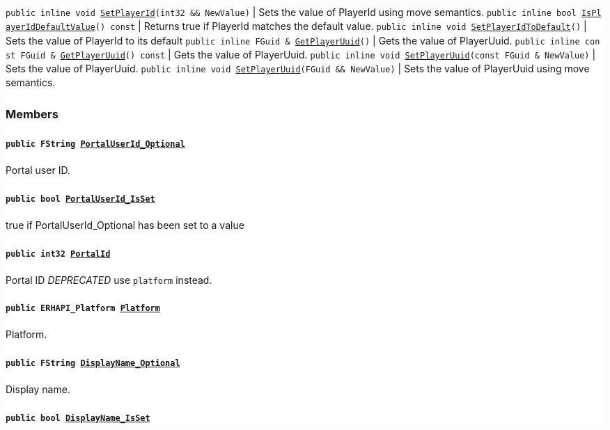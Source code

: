 `public inline void `[`SetPlayerId`](#structFRHAPI__PortalUserResponse_1a855b97caf1ca17a717f9005541e73139)`(int32 && NewValue)` | Sets the value of PlayerId using move semantics.
`public inline bool `[`IsPlayerIdDefaultValue`](#structFRHAPI__PortalUserResponse_1a2f80c742ea5fa5322befd7dba2231e3b)`() const` | Returns true if PlayerId matches the default value.
`public inline void `[`SetPlayerIdToDefault`](#structFRHAPI__PortalUserResponse_1a01b5af0434b8222fbe1dac080c09ba0b)`()` | Sets the value of PlayerId to its default
`public inline FGuid & `[`GetPlayerUuid`](#structFRHAPI__PortalUserResponse_1abc8c0dc9a99bdb3938084ca629623cb5)`()` | Gets the value of PlayerUuid.
`public inline const FGuid & `[`GetPlayerUuid`](#structFRHAPI__PortalUserResponse_1a3a17830e9cc7e41204af3a10bf02605e)`() const` | Gets the value of PlayerUuid.
`public inline void `[`SetPlayerUuid`](#structFRHAPI__PortalUserResponse_1a247e7bb7dc08da7c0cf5c42310fcb3a0)`(const FGuid & NewValue)` | Sets the value of PlayerUuid.
`public inline void `[`SetPlayerUuid`](#structFRHAPI__PortalUserResponse_1a58f911fcdd0d5ebf88a622a47c28bc53)`(FGuid && NewValue)` | Sets the value of PlayerUuid using move semantics.

### Members

#### `public FString `[`PortalUserId_Optional`](#structFRHAPI__PortalUserResponse_1aa4044be39cec42ef3d95b808606ca2ae) <a id="structFRHAPI__PortalUserResponse_1aa4044be39cec42ef3d95b808606ca2ae"></a>

Portal user ID.

#### `public bool `[`PortalUserId_IsSet`](#structFRHAPI__PortalUserResponse_1ac7b290f0f2bbe598c77e652c134bdade) <a id="structFRHAPI__PortalUserResponse_1ac7b290f0f2bbe598c77e652c134bdade"></a>

true if PortalUserId_Optional has been set to a value

#### `public int32 `[`PortalId`](#structFRHAPI__PortalUserResponse_1a1e7b5c3a59e3c42f4818ea2597b99eb0) <a id="structFRHAPI__PortalUserResponse_1a1e7b5c3a59e3c42f4818ea2597b99eb0"></a>

Portal ID *DEPRECATED* use `platform` instead.

#### `public ERHAPI_Platform `[`Platform`](#structFRHAPI__PortalUserResponse_1abc32c735669c374aca93d5acd7085d3f) <a id="structFRHAPI__PortalUserResponse_1abc32c735669c374aca93d5acd7085d3f"></a>

Platform.

#### `public FString `[`DisplayName_Optional`](#structFRHAPI__PortalUserResponse_1a77bbe891aceb9ccd53b8c053a9d57466) <a id="structFRHAPI__PortalUserResponse_1a77bbe891aceb9ccd53b8c053a9d57466"></a>

Display name.

#### `public bool `[`DisplayName_IsSet`](#structFRHAPI__PortalUserResponse_1a758e573c69f5c1d4ad97895109cdcee0) <a id="structFRHAPI__PortalUserResponse_1a758e573c69f5c1d4ad97895109cdcee0"></a>
